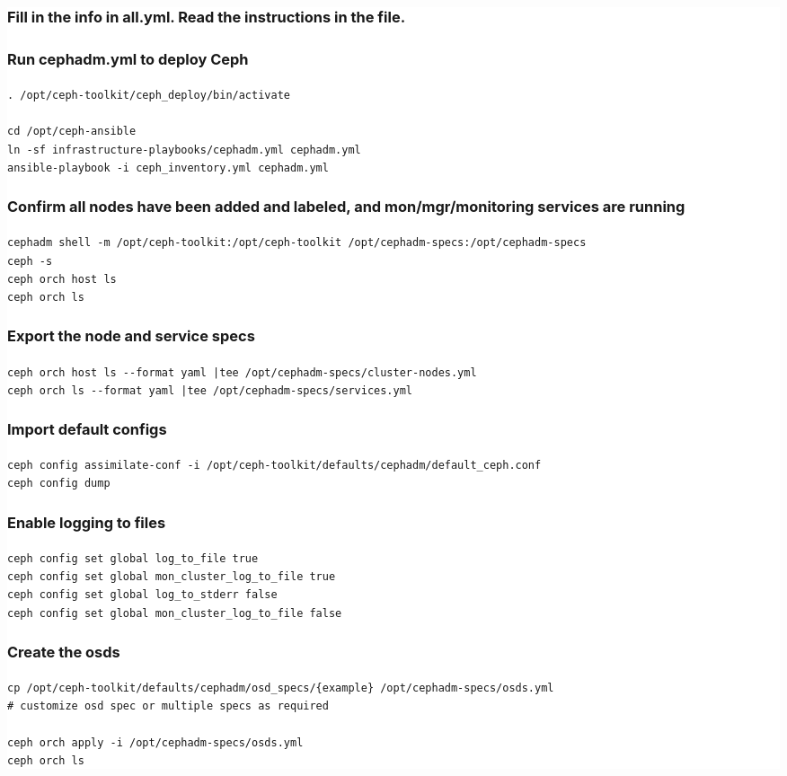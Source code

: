 ### Fill in the info in all.yml. Read the instructions in the file.



### Run cephadm.yml to deploy Ceph

```
. /opt/ceph-toolkit/ceph_deploy/bin/activate

cd /opt/ceph-ansible
ln -sf infrastructure-playbooks/cephadm.yml cephadm.yml
ansible-playbook -i ceph_inventory.yml cephadm.yml
```

### Confirm all nodes have been added and labeled, and mon/mgr/monitoring services are running

```
cephadm shell -m /opt/ceph-toolkit:/opt/ceph-toolkit /opt/cephadm-specs:/opt/cephadm-specs
ceph -s
ceph orch host ls
ceph orch ls
```

### Export the node and service specs

```
ceph orch host ls --format yaml |tee /opt/cephadm-specs/cluster-nodes.yml
ceph orch ls --format yaml |tee /opt/cephadm-specs/services.yml
```

### Import default configs

```
ceph config assimilate-conf -i /opt/ceph-toolkit/defaults/cephadm/default_ceph.conf
ceph config dump
```

### Enable logging to files

```
ceph config set global log_to_file true
ceph config set global mon_cluster_log_to_file true
ceph config set global log_to_stderr false
ceph config set global mon_cluster_log_to_file false
```

### Create the osds

```
cp /opt/ceph-toolkit/defaults/cephadm/osd_specs/{example} /opt/cephadm-specs/osds.yml
# customize osd spec or multiple specs as required

ceph orch apply -i /opt/cephadm-specs/osds.yml
ceph orch ls
```
